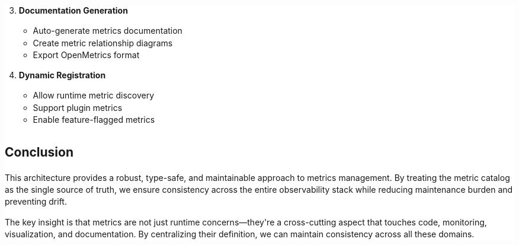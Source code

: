 3. **Documentation Generation**
   - Auto-generate metrics documentation
   - Create metric relationship diagrams
   - Export OpenMetrics format

4. **Dynamic Registration**
   - Allow runtime metric discovery
   - Support plugin metrics
   - Enable feature-flagged metrics

## Conclusion

This architecture provides a robust, type-safe, and maintainable approach to metrics management. By treating the metric catalog as the single source of truth, we ensure consistency across the entire observability stack while reducing maintenance burden and preventing drift.

The key insight is that metrics are not just runtime concerns—they're a cross-cutting aspect that touches code, monitoring, visualization, and documentation. By centralizing their definition, we can maintain consistency across all these domains.
